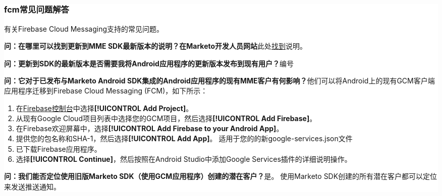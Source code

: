 ### fcm常见问题解答

有关Firebase Cloud Messaging支持的常见问题。

**问：在哪里可以找到更新到MME SDK最新版本的说明？在Marketo开发人员网站**&#x200B;此处[找到](installation.md)说明。

**问：更新到SDK的最新版本是否需要我将Android应用程序的更新版本发布到现有用户？**&#x200B;编号

**问：它对于已发布与Marketo Android SDK集成的Android应用程序的现有MME客户有何影响？**&#x200B;他们可以将Android上的现有GCM客户端应用程序迁移到Firebase Cloud Messaging (FCM)，如下所示：

1. 在[Firebase控制台](https://accounts.google.com/ServiceLogin?passive=1209600&osid=1&continue=https://console.firebase.google.com/&followup=https://console.firebase.google.com/)中选择&#x200B;**[!UICONTROL Add Project]**。
1. 从现有Google Cloud项目列表中选择您的GCM项目，然后选择&#x200B;**[!UICONTROL Add Firebase]**。
1. 在Firebase欢迎屏幕中，选择&#x200B;**[!UICONTROL Add Firebase to your Android App]**。
1. 提供您的包名称和SHA-1，然后选择&#x200B;**[!UICONTROL Add App]**。 适用于您的的新google-services.json文件
1. 已下载Firebase应用程序。
1. 选择&#x200B;**[!UICONTROL Continue]**，然后按照在Android Studio中添加Google Services插件的详细说明操作。

**问：我们能否定位使用旧版Marketo SDK（使用GCM应用程序）创建的潜在客户？**&#x200B;是。 使用Marketo SDK创建的所有潜在客户都可以定位来发送推送通知。
